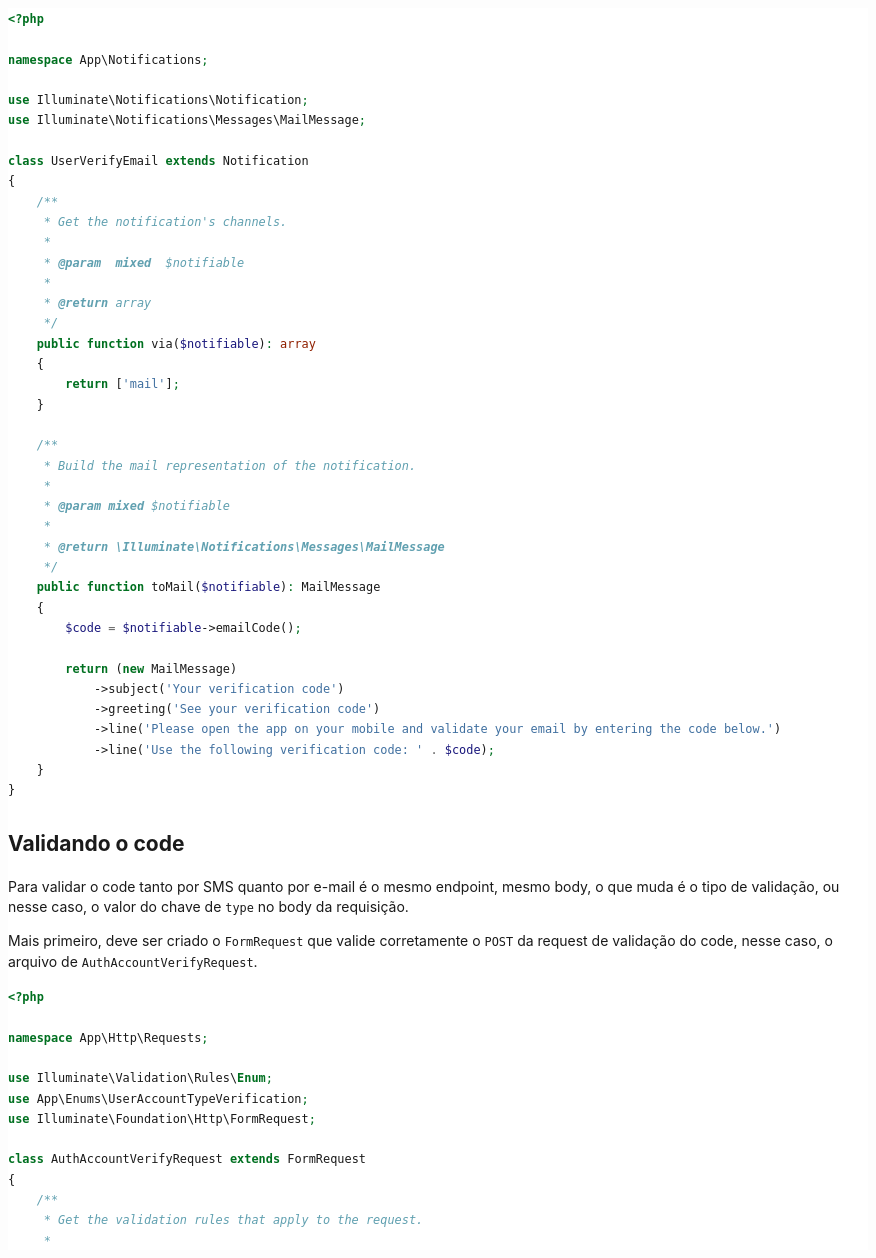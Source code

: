 ```php
<?php

namespace App\Notifications;

use Illuminate\Notifications\Notification;
use Illuminate\Notifications\Messages\MailMessage;

class UserVerifyEmail extends Notification
{
    /**
     * Get the notification's channels.
     *
     * @param  mixed  $notifiable
     *
     * @return array
     */
    public function via($notifiable): array
    {
        return ['mail'];
    }

    /**
     * Build the mail representation of the notification.
     *
     * @param mixed $notifiable
     *
     * @return \Illuminate\Notifications\Messages\MailMessage
     */
    public function toMail($notifiable): MailMessage
    {
        $code = $notifiable->emailCode();

        return (new MailMessage)
            ->subject('Your verification code')
            ->greeting('See your verification code')
            ->line('Please open the app on your mobile and validate your email by entering the code below.')
            ->line('Use the following verification code: ' . $code);
    }
}
```

## Validando o code

Para validar o code tanto por SMS quanto por e-mail é o mesmo endpoint, mesmo body, o que muda é o tipo de validação, ou nesse caso, o valor do chave de `type` no body da requisição.

Mais primeiro, deve ser criado o `FormRequest` que valide corretamente o `POST` da request de validação do code, nesse caso, o arquivo de `AuthAccountVerifyRequest`.

```php
<?php

namespace App\Http\Requests;

use Illuminate\Validation\Rules\Enum;
use App\Enums\UserAccountTypeVerification;
use Illuminate\Foundation\Http\FormRequest;

class AuthAccountVerifyRequest extends FormRequest
{
    /**
     * Get the validation rules that apply to the request.
     *
```